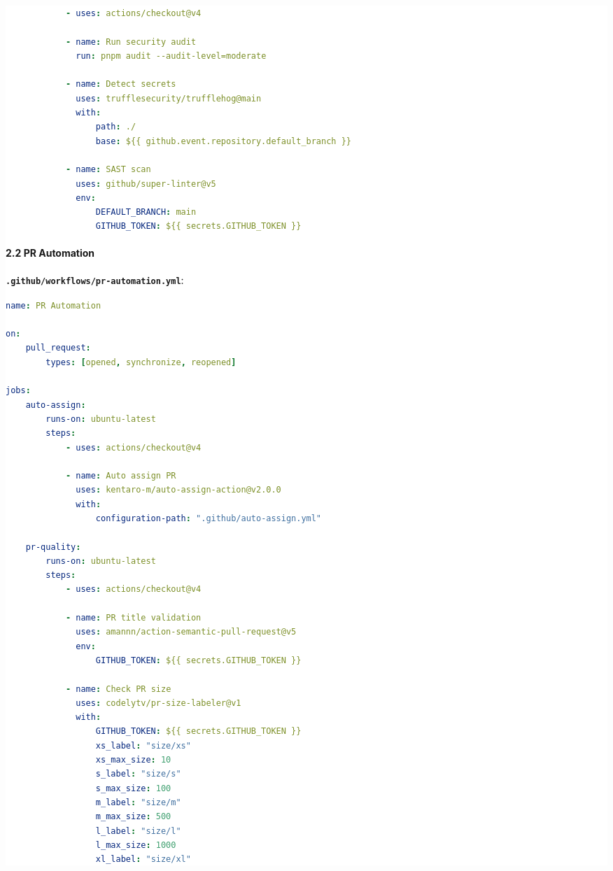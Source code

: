 ```yaml
            - uses: actions/checkout@v4

            - name: Run security audit
              run: pnpm audit --audit-level=moderate

            - name: Detect secrets
              uses: trufflesecurity/trufflehog@main
              with:
                  path: ./
                  base: ${{ github.event.repository.default_branch }}

            - name: SAST scan
              uses: github/super-linter@v5
              env:
                  DEFAULT_BRANCH: main
                  GITHUB_TOKEN: ${{ secrets.GITHUB_TOKEN }}
```

#### 2.2 PR Automation

**`.github/workflows/pr-automation.yml`**:

```yaml
name: PR Automation

on:
    pull_request:
        types: [opened, synchronize, reopened]

jobs:
    auto-assign:
        runs-on: ubuntu-latest
        steps:
            - uses: actions/checkout@v4

            - name: Auto assign PR
              uses: kentaro-m/auto-assign-action@v2.0.0
              with:
                  configuration-path: ".github/auto-assign.yml"

    pr-quality:
        runs-on: ubuntu-latest
        steps:
            - uses: actions/checkout@v4

            - name: PR title validation
              uses: amannn/action-semantic-pull-request@v5
              env:
                  GITHUB_TOKEN: ${{ secrets.GITHUB_TOKEN }}

            - name: Check PR size
              uses: codelytv/pr-size-labeler@v1
              with:
                  GITHUB_TOKEN: ${{ secrets.GITHUB_TOKEN }}
                  xs_label: "size/xs"
                  xs_max_size: 10
                  s_label: "size/s"
                  s_max_size: 100
                  m_label: "size/m"
                  m_max_size: 500
                  l_label: "size/l"
                  l_max_size: 1000
                  xl_label: "size/xl"

```